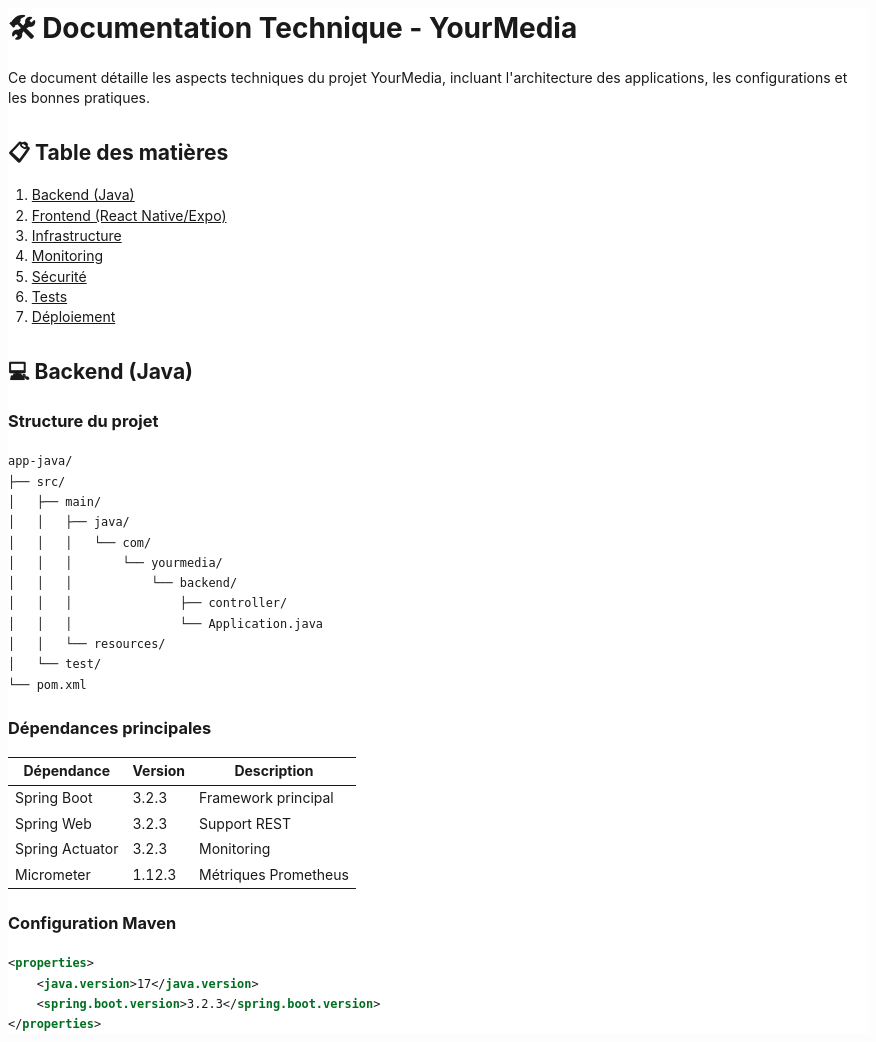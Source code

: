 # 🛠 Documentation Technique - YourMedia

Ce document détaille les aspects techniques du projet YourMedia, incluant l'architecture des applications, les configurations et les bonnes pratiques.

## 📋 Table des matières

1. [Backend (Java)](#backend-java)
2. [Frontend (React Native/Expo)](#frontend-react-native-expo)
3. [Infrastructure](#infrastructure)
4. [Monitoring](#monitoring)
5. [Sécurité](#sécurité)
6. [Tests](#tests)
7. [Déploiement](#déploiement)

## 💻 Backend (Java)

### Structure du projet

```
app-java/
├── src/
│   ├── main/
│   │   ├── java/
│   │   │   └── com/
│   │   │       └── yourmedia/
│   │   │           └── backend/
│   │   │               ├── controller/
│   │   │               └── Application.java
│   │   └── resources/
│   └── test/
└── pom.xml
```

### Dépendances principales

| Dépendance | Version | Description |
|------------|---------|-------------|
| Spring Boot | 3.2.3 | Framework principal |
| Spring Web | 3.2.3 | Support REST |
| Spring Actuator | 3.2.3 | Monitoring |
| Micrometer | 1.12.3 | Métriques Prometheus |

### Configuration Maven

```xml
<properties>
    <java.version>17</java.version>
    <spring.boot.version>3.2.3</spring.boot.version>
</properties>
```
